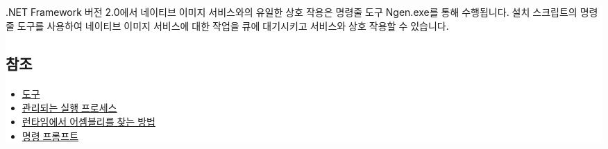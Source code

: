 .NET Framework 버전 2.0에서 네이티브 이미지 서비스와의 유일한 상호 작용은 명령줄 도구 Ngen.exe를 통해 수행됩니다. 설치 스크립트의 명령줄 도구를 사용하여 네이티브 이미지 서비스에 대한 작업을 큐에 대기시키고 서비스와 상호 작용할 수 있습니다.

## <a name="see-also"></a>참조

- [도구](index.md)
- [관리되는 실행 프로세스](../../standard/managed-execution-process.md)
- [런타임에서 어셈블리를 찾는 방법](../deployment/how-the-runtime-locates-assemblies.md)
- [명령 프롬프트](developer-command-prompt-for-vs.md)
